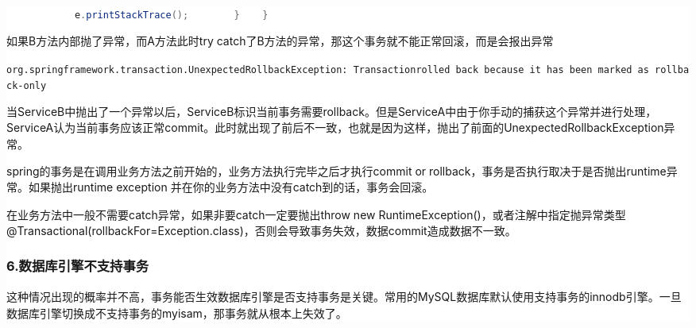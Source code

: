```java
            e.printStackTrace();        }    }
```

如果B方法内部抛了异常，而A方法此时try catch了B方法的异常，那这个事务就不能正常回滚，而是会报出异常

```
org.springframework.transaction.UnexpectedRollbackException: Transactionrolled back because it has been marked as rollback-only
```

当ServiceB中抛出了一个异常以后，ServiceB标识当前事务需要rollback。但是ServiceA中由于你手动的捕获这个异常并进行处理，ServiceA认为当前事务应该正常commit。此时就出现了前后不一致，也就是因为这样，抛出了前面的UnexpectedRollbackException异常。

spring的事务是在调用业务方法之前开始的，业务方法执行完毕之后才执行commit or rollback，事务是否执行取决于是否抛出runtime异常。如果抛出runtime exception 并在你的业务方法中没有catch到的话，事务会回滚。

在业务方法中一般不需要catch异常，如果非要catch一定要抛出throw new RuntimeException()，或者注解中指定抛异常类型@Transactional(rollbackFor=Exception.class)，否则会导致事务失效，数据commit造成数据不一致。

### 6.数据库引擎不支持事务

这种情况出现的概率并不高，事务能否生效数据库引擎是否支持事务是关键。常用的MySQL数据库默认使用支持事务的innodb引擎。一旦数据库引擎切换成不支持事务的myisam，那事务就从根本上失效了。